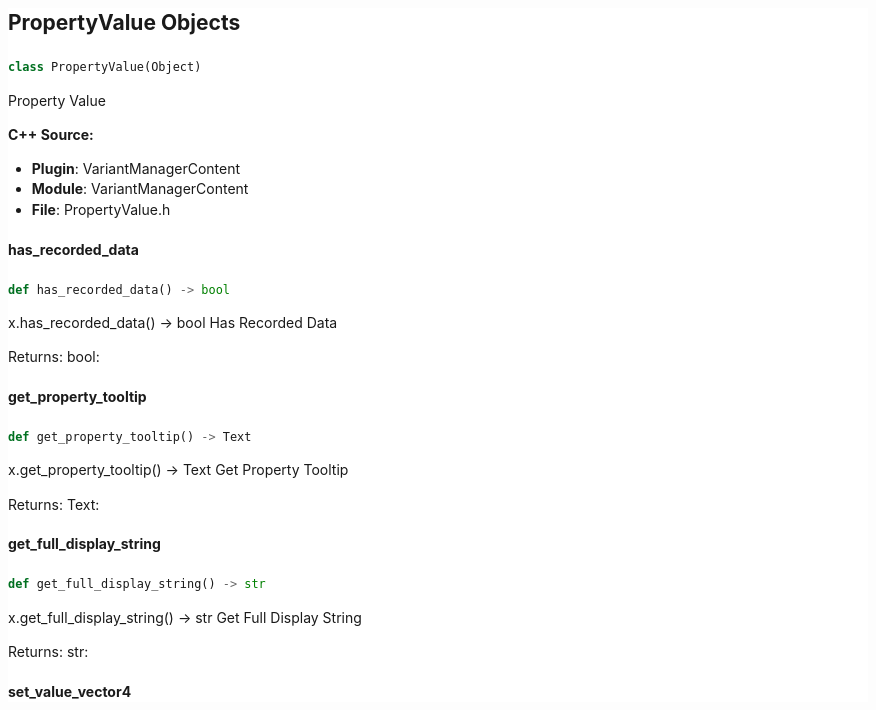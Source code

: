 ## PropertyValue Objects

```python
class PropertyValue(Object)
```

Property Value

**C++ Source:**

- **Plugin**: VariantManagerContent
- **Module**: VariantManagerContent
- **File**: PropertyValue.h

<a id="unreal.PropertyValue.has_recorded_data"></a>

#### has_recorded_data

```python
def has_recorded_data() -> bool
```

x.has_recorded_data() -> bool
Has Recorded Data

Returns:
    bool:

<a id="unreal.PropertyValue.get_property_tooltip"></a>

#### get_property_tooltip

```python
def get_property_tooltip() -> Text
```

x.get_property_tooltip() -> Text
Get Property Tooltip

Returns:
    Text:

<a id="unreal.PropertyValue.get_full_display_string"></a>

#### get_full_display_string

```python
def get_full_display_string() -> str
```

x.get_full_display_string() -> str
Get Full Display String

Returns:
    str:

<a id="unreal.PropertyValue.set_value_vector4"></a>

#### set_value_vector4
